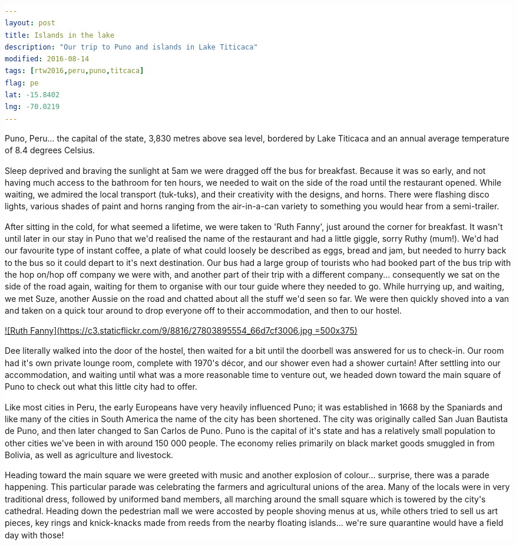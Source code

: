```yaml
---
layout: post
title: Islands in the lake
description: "Our trip to Puno and islands in Lake Titicaca"
modified: 2016-08-14
tags: [rtw2016,peru,puno,titcaca]
flag: pe
lat: -15.8402
lng: -70.0219
---
```


Puno, Peru... the capital of the state, 3,830 metres above sea level, bordered by Lake Titicaca and an annual average temperature of 8.4 degrees Celsius.

Sleep deprived and braving the sunlight at 5am we were dragged off the bus for breakfast. Because it was so early, and not having much access to the bathroom for ten hours, we needed to wait on the side of the road until the restaurant opened. While waiting, we admired the local transport (tuk-tuks), and their creativity with the designs, and horns. There were flashing disco lights, various shades of paint and horns ranging from the air-in-a-can variety to something you would hear from a semi-trailer.

After sitting in the cold, for what seemed a lifetime, we were taken to 'Ruth Fanny', just around the corner for breakfast. It wasn't until later in our stay in Puno that we'd realised the name of the restaurant and had a little giggle, sorry Ruthy (mum!). We'd had our favourite type of instant coffee, a plate of what could loosely be described as eggs, bread and jam, but needed to hurry back to the bus so it could depart to it's next destination. Our bus had a large group of tourists who had booked part of the bus trip with the hop on/hop off company we were with, and another part of their trip with a different company... consequently we sat on the side of the road again, waiting for them to organise with our tour guide where they needed to go. While hurrying up, and waiting, we met Suze, another Aussie on the road and chatted about all the stuff we'd seen so far. We were then quickly shoved into a van and taken on a quick tour around to drop everyone off to their accommodation, and then to our hostel.

[![Ruth Fanny](https://c3.staticflickr.com/9/8816/27803895554_66d7cf3006.jpg =500x375)](https://www.flickr.com/photos/140698305@N05/27803895554/in/album-72157670534160742/)

Dee literally walked into the door of the hostel, then waited for a bit until the doorbell was answered for us to check-in. Our room had it's own private lounge room, complete with 1970's décor, and our shower even had a shower curtain! After settling into our accommodation, and waiting until what was a more reasonable time to venture out, we headed down toward the main square of Puno to check out what this little city had to offer.

Like most cities in Peru, the early Europeans have very heavily influenced Puno; it was established in 1668 by the Spaniards and like many of the cities in South America the name of the city has been shortened. The city was originally called San Juan Bautista de Puno, and then later changed to San Carlos de Puno. Puno is the capital of it's state and has a relatively small population to other cities we've been in with around 150 000 people. The economy relies primarily on black market goods smuggled in from Bolivia, as well as agriculture and livestock.

Heading toward the main square we were greeted with music and another explosion of colour... surprise, there was a parade happening. This particular parade was celebrating the farmers and agricultural unions of the area. Many of the locals were in very traditional dress, followed by uniformed band members, all marching around the small square which is towered by the city's cathedral. Heading down the pedestrian mall we were accosted by people shoving menus at us, while others tried to sell us art pieces, key rings and knick-knacks made from reeds from the nearby floating islands... we're sure quarantine would have a field day with those!
